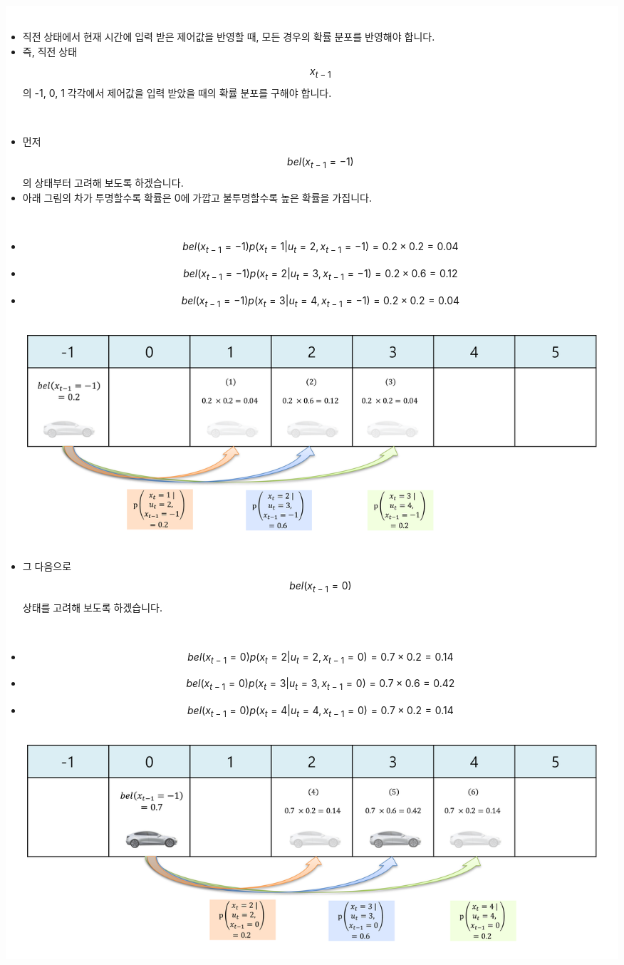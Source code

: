 <br>

- 직전 상태에서 현재 시간에 입력 받은 제어값을 반영할 때, 모든 경우의 확률 분포를 반영해야 합니다.
- 즉, 직전 상태 $$ x_{t-1} $$의 -1, 0, 1 각각에서 제어값을 입력 받았을 때의 확률 분포를 구해야 합니다.

<br>

- 먼저 $$ bel(x_{t-1} = -1) $$의 상태부터 고려해 보도록 하겠습니다.
- 아래 그림의 차가 투명할수록 확률은 0에 가깝고 불투명할수록 높은 확률을 가집니다.

<br>

- $$ bel(x_{t-1} = -1)p(x_t=1 \vert u_t=2, x_{t-1} = -1)=0.2\times0.2=0.04 \tag{1} $$

- $$ bel(x_{t-1} = -1)p(x_t=2 \vert u_t=3, x_{t-1} = -1)=0.2\times0.6=0.12 \tag{2} $$

- $$ bel(x_{t-1} = -1)p(x_t=3 \vert u_t=4, x_{t-1} = -1)=0.2\times0.2=0.04 \tag{3} $$

<br>
<center><img src="../assets/img/autodrive/ose/bayes_filter/45.png" alt="Drawing" style="width: 800px;"/></center>
<br>

- 그 다음으로 $$ bel(x_{t-1} = 0) $$상태를 고려해 보도록 하겠습니다.

<br>

- $$ bel(x_{t-1} = 0)p(x_t=2 \vert u_t=2, x_{t-1} = 0)=0.7\times0.2=0.14 \tag{4} $$

- $$ bel(x_{t-1} = 0)p(x_t=3 \vert u_t=3, x_{t-1} = 0)=0.7\times0.6=0.42 \tag{5} $$

- $$ bel(x_{t-1} = 0)p(x_t=4 \vert u_t=4, x_{t-1} = 0)=0.7\times0.2=0.14 \tag{6} $$

<br>
<center><img src="../assets/img/autodrive/ose/bayes_filter/46.png" alt="Drawing" style="width: 800px;"/></center>
<br>
